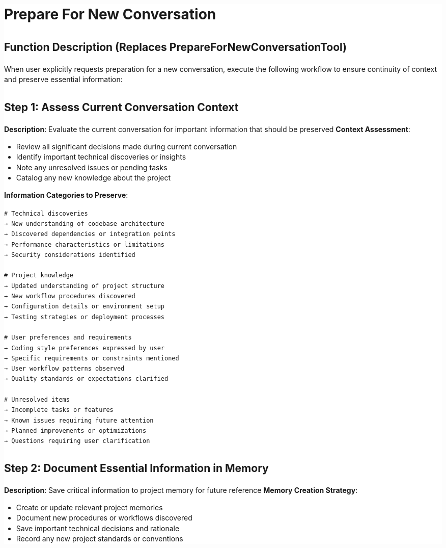# Prepare For New Conversation

## Function Description (Replaces PrepareForNewConversationTool)

When user explicitly requests preparation for a new conversation, execute the following workflow to ensure continuity of context and preserve essential information:

## Step 1: Assess Current Conversation Context
**Description**: Evaluate the current conversation for important information that should be preserved
**Context Assessment**:
- Review all significant decisions made during current conversation
- Identify important technical discoveries or insights
- Note any unresolved issues or pending tasks
- Catalog any new knowledge about the project

**Information Categories to Preserve**:
```
# Technical discoveries
→ New understanding of codebase architecture
→ Discovered dependencies or integration points
→ Performance characteristics or limitations
→ Security considerations identified

# Project knowledge
→ Updated understanding of project structure
→ New workflow procedures discovered
→ Configuration details or environment setup
→ Testing strategies or deployment processes

# User preferences and requirements
→ Coding style preferences expressed by user
→ Specific requirements or constraints mentioned
→ User workflow patterns observed
→ Quality standards or expectations clarified

# Unresolved items
→ Incomplete tasks or features
→ Known issues requiring future attention
→ Planned improvements or optimizations
→ Questions requiring user clarification
```

## Step 2: Document Essential Information in Memory
**Description**: Save critical information to project memory for future reference
**Memory Creation Strategy**:
- Create or update relevant project memories
- Document new procedures or workflows discovered
- Save important technical decisions and rationale
- Record any new project standards or conventions
